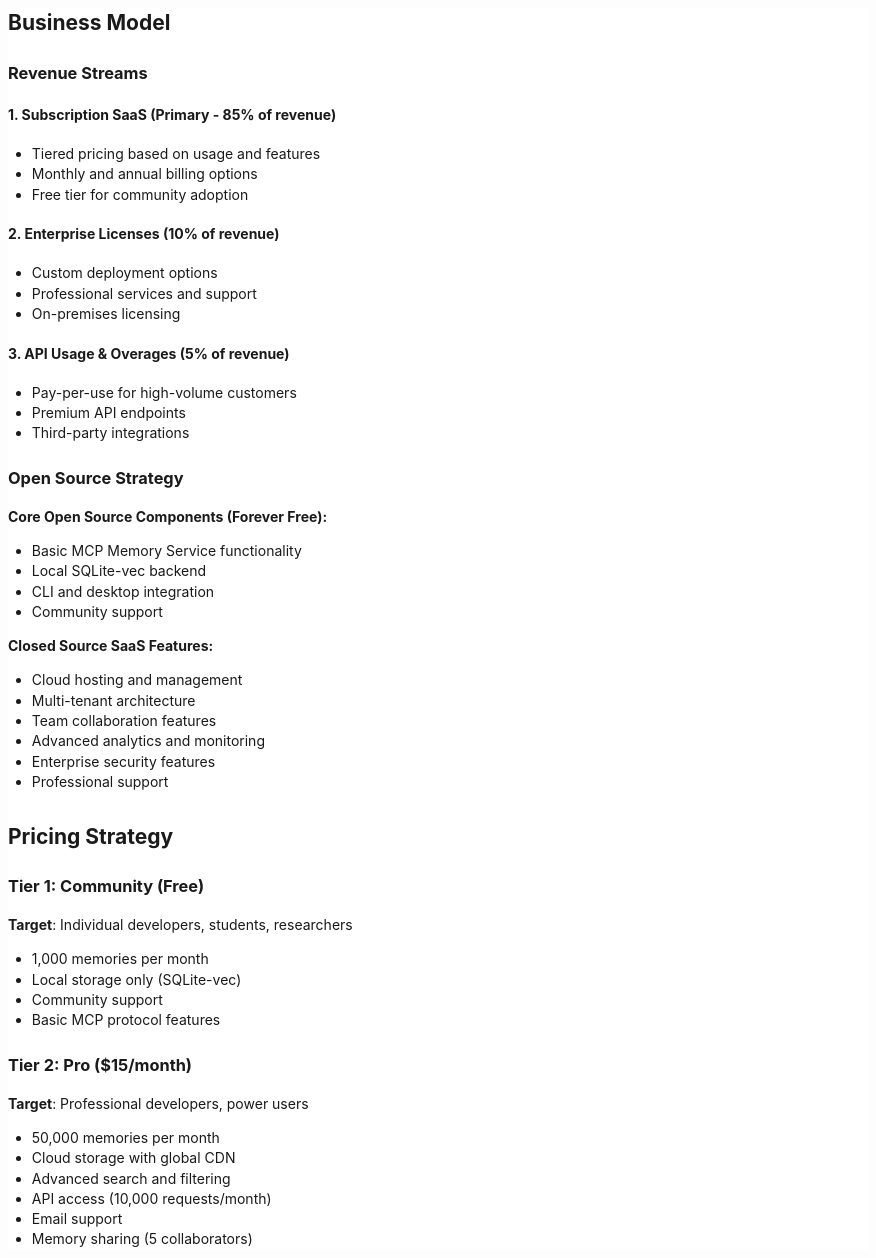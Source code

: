 ## Business Model

### Revenue Streams

#### 1. Subscription SaaS (Primary - 85% of revenue)
- Tiered pricing based on usage and features
- Monthly and annual billing options
- Free tier for community adoption

#### 2. Enterprise Licenses (10% of revenue)
- Custom deployment options
- Professional services and support
- On-premises licensing

#### 3. API Usage & Overages (5% of revenue)
- Pay-per-use for high-volume customers
- Premium API endpoints
- Third-party integrations

### Open Source Strategy

**Core Open Source Components (Forever Free):**
- Basic MCP Memory Service functionality
- Local SQLite-vec backend
- CLI and desktop integration
- Community support

**Closed Source SaaS Features:**
- Cloud hosting and management
- Multi-tenant architecture
- Team collaboration features
- Advanced analytics and monitoring
- Enterprise security features
- Professional support

## Pricing Strategy

### Tier 1: Community (Free)
**Target**: Individual developers, students, researchers
- 1,000 memories per month
- Local storage only (SQLite-vec)
- Community support
- Basic MCP protocol features

### Tier 2: Pro ($15/month)
**Target**: Professional developers, power users
- 50,000 memories per month
- Cloud storage with global CDN
- Advanced search and filtering
- API access (10,000 requests/month)
- Email support
- Memory sharing (5 collaborators)
